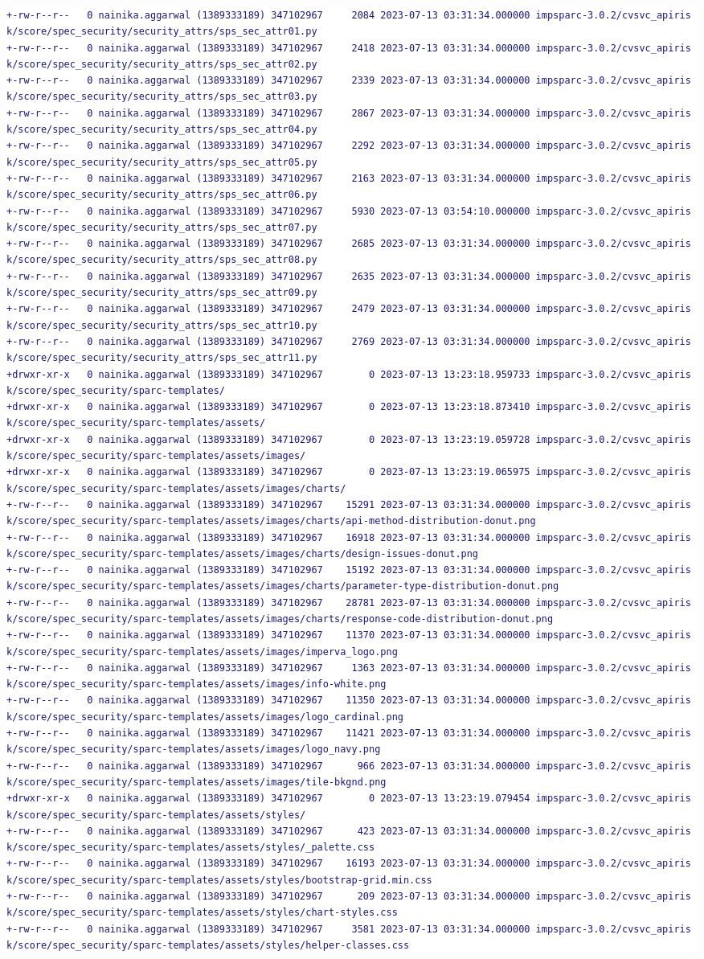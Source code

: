 ```diff
+-rw-r--r--   0 nainika.aggarwal (1389333189) 347102967     2084 2023-07-13 03:31:34.000000 impsparc-3.0.2/cvsvc_apirisk/score/spec_security/security_attrs/sps_sec_attr01.py
+-rw-r--r--   0 nainika.aggarwal (1389333189) 347102967     2418 2023-07-13 03:31:34.000000 impsparc-3.0.2/cvsvc_apirisk/score/spec_security/security_attrs/sps_sec_attr02.py
+-rw-r--r--   0 nainika.aggarwal (1389333189) 347102967     2339 2023-07-13 03:31:34.000000 impsparc-3.0.2/cvsvc_apirisk/score/spec_security/security_attrs/sps_sec_attr03.py
+-rw-r--r--   0 nainika.aggarwal (1389333189) 347102967     2867 2023-07-13 03:31:34.000000 impsparc-3.0.2/cvsvc_apirisk/score/spec_security/security_attrs/sps_sec_attr04.py
+-rw-r--r--   0 nainika.aggarwal (1389333189) 347102967     2292 2023-07-13 03:31:34.000000 impsparc-3.0.2/cvsvc_apirisk/score/spec_security/security_attrs/sps_sec_attr05.py
+-rw-r--r--   0 nainika.aggarwal (1389333189) 347102967     2163 2023-07-13 03:31:34.000000 impsparc-3.0.2/cvsvc_apirisk/score/spec_security/security_attrs/sps_sec_attr06.py
+-rw-r--r--   0 nainika.aggarwal (1389333189) 347102967     5930 2023-07-13 03:54:10.000000 impsparc-3.0.2/cvsvc_apirisk/score/spec_security/security_attrs/sps_sec_attr07.py
+-rw-r--r--   0 nainika.aggarwal (1389333189) 347102967     2685 2023-07-13 03:31:34.000000 impsparc-3.0.2/cvsvc_apirisk/score/spec_security/security_attrs/sps_sec_attr08.py
+-rw-r--r--   0 nainika.aggarwal (1389333189) 347102967     2635 2023-07-13 03:31:34.000000 impsparc-3.0.2/cvsvc_apirisk/score/spec_security/security_attrs/sps_sec_attr09.py
+-rw-r--r--   0 nainika.aggarwal (1389333189) 347102967     2479 2023-07-13 03:31:34.000000 impsparc-3.0.2/cvsvc_apirisk/score/spec_security/security_attrs/sps_sec_attr10.py
+-rw-r--r--   0 nainika.aggarwal (1389333189) 347102967     2769 2023-07-13 03:31:34.000000 impsparc-3.0.2/cvsvc_apirisk/score/spec_security/security_attrs/sps_sec_attr11.py
+drwxr-xr-x   0 nainika.aggarwal (1389333189) 347102967        0 2023-07-13 13:23:18.959733 impsparc-3.0.2/cvsvc_apirisk/score/spec_security/sparc-templates/
+drwxr-xr-x   0 nainika.aggarwal (1389333189) 347102967        0 2023-07-13 13:23:18.873410 impsparc-3.0.2/cvsvc_apirisk/score/spec_security/sparc-templates/assets/
+drwxr-xr-x   0 nainika.aggarwal (1389333189) 347102967        0 2023-07-13 13:23:19.059728 impsparc-3.0.2/cvsvc_apirisk/score/spec_security/sparc-templates/assets/images/
+drwxr-xr-x   0 nainika.aggarwal (1389333189) 347102967        0 2023-07-13 13:23:19.065975 impsparc-3.0.2/cvsvc_apirisk/score/spec_security/sparc-templates/assets/images/charts/
+-rw-r--r--   0 nainika.aggarwal (1389333189) 347102967    15291 2023-07-13 03:31:34.000000 impsparc-3.0.2/cvsvc_apirisk/score/spec_security/sparc-templates/assets/images/charts/api-method-distribution-donut.png
+-rw-r--r--   0 nainika.aggarwal (1389333189) 347102967    16918 2023-07-13 03:31:34.000000 impsparc-3.0.2/cvsvc_apirisk/score/spec_security/sparc-templates/assets/images/charts/design-issues-donut.png
+-rw-r--r--   0 nainika.aggarwal (1389333189) 347102967    15192 2023-07-13 03:31:34.000000 impsparc-3.0.2/cvsvc_apirisk/score/spec_security/sparc-templates/assets/images/charts/parameter-type-distribution-donut.png
+-rw-r--r--   0 nainika.aggarwal (1389333189) 347102967    28781 2023-07-13 03:31:34.000000 impsparc-3.0.2/cvsvc_apirisk/score/spec_security/sparc-templates/assets/images/charts/response-code-distribution-donut.png
+-rw-r--r--   0 nainika.aggarwal (1389333189) 347102967    11370 2023-07-13 03:31:34.000000 impsparc-3.0.2/cvsvc_apirisk/score/spec_security/sparc-templates/assets/images/imperva_logo.png
+-rw-r--r--   0 nainika.aggarwal (1389333189) 347102967     1363 2023-07-13 03:31:34.000000 impsparc-3.0.2/cvsvc_apirisk/score/spec_security/sparc-templates/assets/images/info-white.png
+-rw-r--r--   0 nainika.aggarwal (1389333189) 347102967    11350 2023-07-13 03:31:34.000000 impsparc-3.0.2/cvsvc_apirisk/score/spec_security/sparc-templates/assets/images/logo_cardinal.png
+-rw-r--r--   0 nainika.aggarwal (1389333189) 347102967    11421 2023-07-13 03:31:34.000000 impsparc-3.0.2/cvsvc_apirisk/score/spec_security/sparc-templates/assets/images/logo_navy.png
+-rw-r--r--   0 nainika.aggarwal (1389333189) 347102967      966 2023-07-13 03:31:34.000000 impsparc-3.0.2/cvsvc_apirisk/score/spec_security/sparc-templates/assets/images/tile-bkgnd.png
+drwxr-xr-x   0 nainika.aggarwal (1389333189) 347102967        0 2023-07-13 13:23:19.079454 impsparc-3.0.2/cvsvc_apirisk/score/spec_security/sparc-templates/assets/styles/
+-rw-r--r--   0 nainika.aggarwal (1389333189) 347102967      423 2023-07-13 03:31:34.000000 impsparc-3.0.2/cvsvc_apirisk/score/spec_security/sparc-templates/assets/styles/_palette.css
+-rw-r--r--   0 nainika.aggarwal (1389333189) 347102967    16193 2023-07-13 03:31:34.000000 impsparc-3.0.2/cvsvc_apirisk/score/spec_security/sparc-templates/assets/styles/bootstrap-grid.min.css
+-rw-r--r--   0 nainika.aggarwal (1389333189) 347102967      209 2023-07-13 03:31:34.000000 impsparc-3.0.2/cvsvc_apirisk/score/spec_security/sparc-templates/assets/styles/chart-styles.css
+-rw-r--r--   0 nainika.aggarwal (1389333189) 347102967     3581 2023-07-13 03:31:34.000000 impsparc-3.0.2/cvsvc_apirisk/score/spec_security/sparc-templates/assets/styles/helper-classes.css
```